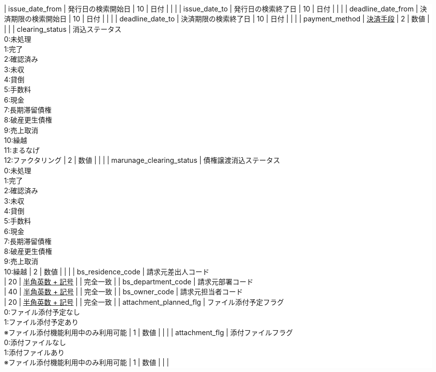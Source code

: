 | issue_date_from               | 発行日の検索開始日                                                                                                                                                                                                                                                                                                                                                                  | 10  | 日付                              |                                                   |          |
| issue_date_to                 | 発行日の検索終了日                                                                                                                                                                                                                                                                                                                                                                  | 10  | 日付                              |                                                   |          |
| deadline_date_from            | 決済期限の検索開始日                                                                                                                                                                                                                                                                                                                                                                 | 10  | 日付                              |                                                   |          |
| deadline_date_to              | 決済期限の検索終了日                                                                                                                                                                                                                                                                                                                                                                 | 10  | 日付                              |                                                   |          |
| payment_method                | [決済手段](../../index.md#決済手段)                                                                                                                                                                                                                                                                                                                                                | 2   | 数値                              |                                                   |          |
| clearing_status               | 消込ステータス <br> 0:未処理 <br> 1:完了 <br> 2:確認済み <br> 3:未収 <br> 4:貸倒 <br> 5:手数料 <br> 6:現金 <br> 7:長期滞留債権 <br> 8:破産更生債権 <br> 9:売上取消 <br> 10:繰越 <br> 11:まるなげ<br> 12:ファクタリング                                                                                                                                                                                                           | 2   | 数値                              |                                                   |          |
| marunage_clearing_status      | 債権譲渡消込ステータス <br> 0:未処理 <br> 1:完了 <br> 2:確認済み <br> 3:未収 <br> 4:貸倒 <br> 5:手数料 <br> 6:現金 <br> 7:長期滞留債権 <br> 8:破産更生債権 <br> 9:売上取消 <br> 10:繰越                                                                                                                                                                                                                                   | 2   | 数値                              |                                                   |          |
| bs_residence_code             | 請求元差出人コード <br>                                                                                                                                                                                                                                                                                                                                                             | 20  | [半角英数 + 記号](../../index.md#種別) |                                                   | 完全一致 |
| bs_department_code            | 請求元部署コード <br>                                                                                                                                                                                                                                                                                                                                                              | 40  | [半角英数 + 記号](../../index.md#種別) |                                                   | 完全一致 |
| bs_owner_code                 | 請求元担当者コード <br>                                                                                                                                                                                                                                                                                                                                                             | 20  | [半角英数 + 記号](../../index.md#種別) |                                                   | 完全一致 |
| attachment_planned_flg        | ファイル添付予定フラグ <br> 0:ファイル添付予定なし <br> 1:ファイル添付予定あり <br> ※ファイル添付機能利用中のみ利用可能                                                                                                                                                                                                                                                                                                    | 1   | 数値 |                                                   |  |
| attachment_flg                | 添付ファイルフラグ <br> 0:添付ファイルなし <br> 1:添付ファイルあり <br> ※ファイル添付機能利用中のみ利用可能                                                                                                                                                                                                                                                                                                          | 1   | 数値 |                                                   |  |
